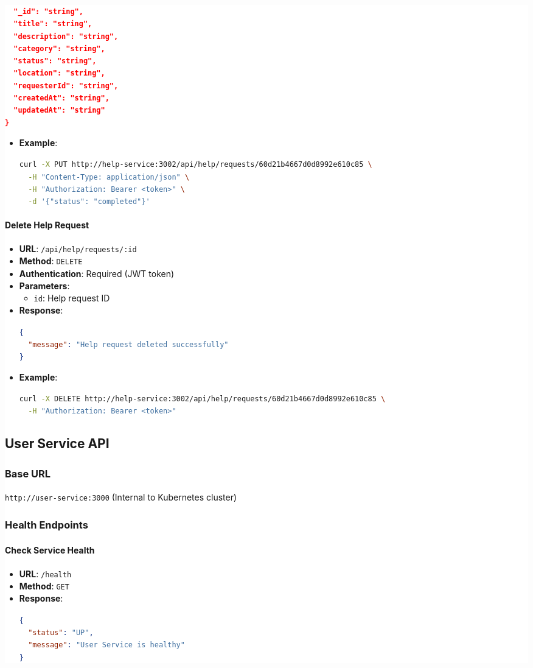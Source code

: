   ```json
    "_id": "string",
    "title": "string",
    "description": "string",
    "category": "string",
    "status": "string",
    "location": "string",
    "requesterId": "string",
    "createdAt": "string",
    "updatedAt": "string"
  }
  ```
- **Example**:
  ```bash
  curl -X PUT http://help-service:3002/api/help/requests/60d21b4667d0d8992e610c85 \
    -H "Content-Type: application/json" \
    -H "Authorization: Bearer <token>" \
    -d '{"status": "completed"}'
  ```

#### Delete Help Request
- **URL**: `/api/help/requests/:id`
- **Method**: `DELETE`
- **Authentication**: Required (JWT token)
- **Parameters**:
  - `id`: Help request ID
- **Response**:
  ```json
  {
    "message": "Help request deleted successfully"
  }
  ```
- **Example**:
  ```bash
  curl -X DELETE http://help-service:3002/api/help/requests/60d21b4667d0d8992e610c85 \
    -H "Authorization: Bearer <token>"
  ```

## User Service API

### Base URL
`http://user-service:3000` (Internal to Kubernetes cluster)

### Health Endpoints

#### Check Service Health
- **URL**: `/health`
- **Method**: `GET`
- **Response**:
  ```json
  {
    "status": "UP",
    "message": "User Service is healthy"
  }
  ```
